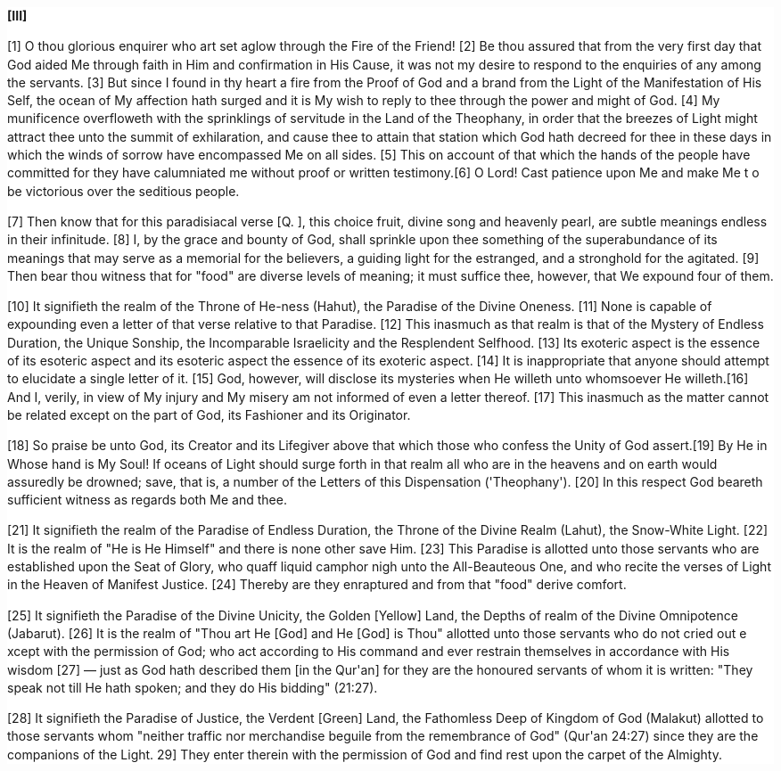 **\[III\]**

\[1\] O thou glorious enquirer who art set aglow through the Fire of the Friend! \[2\] Be thou assured that from the very first day that God aided Me through faith in Him and confirmation in His Cause, it was not my desire to respond to the enquiries of any among the servants. \[3\] But since I found in thy heart a fire from the Proof of God and a brand from the Light of the Manifestation of His Self, the ocean of My affection hath surged and it is My wish to reply to thee through the power and might of God. \[4\] My munificence overfloweth with the sprinklings of servitude in the Land of the Theophany, in order that the breezes of Light might attract thee unto the summit of exhilaration, and cause thee to attain that station which God hath decreed for thee in these days in which the winds of sorrow have encompassed Me on all sides. \[5\] This on account of that which the hands of the people have committed for they have calumniated me without proof or written testimony.\[6\] O Lord! Cast patience upon Me and make Me t o be victorious over the seditious people.

\[7\] Then know that for this paradisiacal verse \[Q. \], this choice fruit, divine song and heavenly pearl, are subtle meanings endless in their infinitude. \[8\] I, by the grace and bounty of God, shall sprinkle upon thee something of the superabundance of its meanings that may serve as a memorial for the believers, a guiding light for the estranged, and a stronghold for the agitated. \[9\] Then bear thou witness that for "food" are diverse levels of meaning; it must suffice thee, however, that We expound four of them.

\[10\] It signifieth the realm of the Throne of He-ness (Hahut), the Paradise of the Divine Oneness. \[11\] None is capable of expounding even a letter of that verse relative to that Paradise. \[12\] This inasmuch as that realm is that of the Mystery of Endless Duration, the Unique Sonship, the Incomparable Israelicity and the Resplendent Selfhood. \[13\] Its exoteric aspect is the essence of its esoteric aspect and its esoteric aspect the essence of its exoteric aspect. \[14\] It is inappropriate that anyone should attempt to elucidate a single letter of it. \[15\] God, however, will disclose its mysteries when He willeth unto whomsoever He willeth.\[16\] And I, verily, in view of My injury and My misery am not informed of even a letter thereof. \[17\] This inasmuch as the matter cannot be related except on the part of God, its Fashioner and its Originator.

\[18\] So praise be unto God, its Creator and its Lifegiver above that which those who confess the Unity of God assert.\[19\] By He in Whose hand is My Soul! If oceans of Light should surge forth in that realm all who are in the heavens and on earth would assuredly be drowned; save, that is, a number of the Letters of this Dispensation ('Theophany'). \[20\] In this respect God beareth sufficient witness as regards both Me and thee.

\[21\] It signifieth the realm of the Paradise of Endless Duration, the Throne of the Divine Realm (Lahut), the Snow-White Light. \[22\] It is the realm of "He is He Himself" and there is none other save Him. \[23\] This Paradise is allotted unto those servants who are established upon the Seat of Glory, who quaff liquid camphor nigh unto the All-Beauteous One, and who recite the verses of Light in the Heaven of Manifest Justice. \[24\] Thereby are they enraptured and from that "food" derive comfort.

\[25\] It signifieth the Paradise of the Divine Unicity, the Golden \[Yellow\] Land, the Depths of realm of the Divine Omnipotence (Jabarut). \[26\] It is the realm of "Thou art He \[God\] and He \[God\] is Thou" allotted unto those servants who do not cried out e xcept with the permission of God; who act according to His command and ever restrain themselves in accordance with His wisdom \[27\] — just as God hath described them \[in the Qur'an\] for they are the honoured servants of whom it is written: "They speak not till He hath spoken; and they do His bidding" (21:27).

\[28\] It signifieth the Paradise of Justice, the Verdent \[Green\] Land, the Fathomless Deep of Kingdom of God (Malakut) allotted to those servants whom "neither traffic nor merchandise beguile from the remembrance of God" (Qur'an 24:27) since they are the companions of the Light. 29\] They enter therein with the permission of God and find rest upon the carpet of the Almighty.
